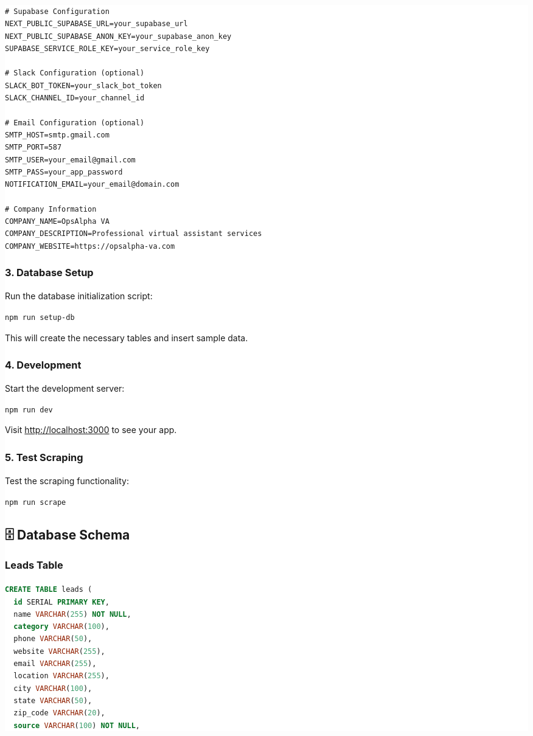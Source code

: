 ```env
# Supabase Configuration
NEXT_PUBLIC_SUPABASE_URL=your_supabase_url
NEXT_PUBLIC_SUPABASE_ANON_KEY=your_supabase_anon_key
SUPABASE_SERVICE_ROLE_KEY=your_service_role_key

# Slack Configuration (optional)
SLACK_BOT_TOKEN=your_slack_bot_token
SLACK_CHANNEL_ID=your_channel_id

# Email Configuration (optional)
SMTP_HOST=smtp.gmail.com
SMTP_PORT=587
SMTP_USER=your_email@gmail.com
SMTP_PASS=your_app_password
NOTIFICATION_EMAIL=your_email@domain.com

# Company Information
COMPANY_NAME=OpsAlpha VA
COMPANY_DESCRIPTION=Professional virtual assistant services
COMPANY_WEBSITE=https://opsalpha-va.com
```

### 3. Database Setup

Run the database initialization script:

```bash
npm run setup-db
```

This will create the necessary tables and insert sample data.

### 4. Development

Start the development server:

```bash
npm run dev
```

Visit [http://localhost:3000](http://localhost:3000) to see your app.

### 5. Test Scraping

Test the scraping functionality:

```bash
npm run scrape
```

## 🗄️ Database Schema

### Leads Table
```sql
CREATE TABLE leads (
  id SERIAL PRIMARY KEY,
  name VARCHAR(255) NOT NULL,
  category VARCHAR(100),
  phone VARCHAR(50),
  website VARCHAR(255),
  email VARCHAR(255),
  location VARCHAR(255),
  city VARCHAR(100),
  state VARCHAR(50),
  zip_code VARCHAR(20),
  source VARCHAR(100) NOT NULL,
```